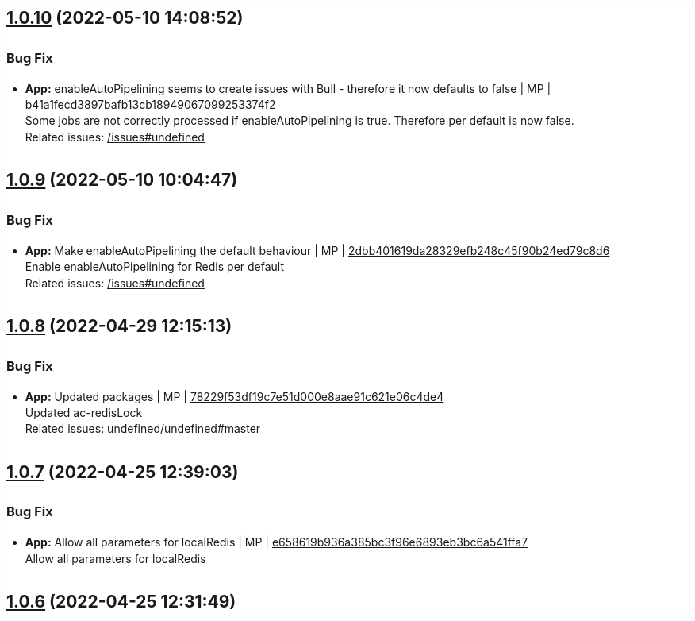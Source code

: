 ## [1.0.10](https://github.com/admiralcloud/ac-bootstrap-bull/compare/v1.0.9..v1.0.10) (2022-05-10 14:08:52)


### Bug Fix

* **App:** enableAutoPipelining seems to create issues with Bull - therefore it now defaults to false | MP | [b41a1fecd3897bafb13cb18949067099253374f2](https://github.com/admiralcloud/ac-bootstrap-bull/commit/b41a1fecd3897bafb13cb18949067099253374f2)    
Some jobs are not correctly processed if enableAutoPipelining is true. Therefore per default is now false.  
Related issues: [/issues#undefined](https://github.com//issues/undefined)
<a name="1.0.9"></a>

## [1.0.9](https://github.com/admiralcloud/ac-bootstrap-bull/compare/v1.0.8..v1.0.9) (2022-05-10 10:04:47)


### Bug Fix

* **App:** Make enableAutoPipelining the default behaviour | MP | [2dbb401619da28329efb248c45f90b24ed79c8d6](https://github.com/admiralcloud/ac-bootstrap-bull/commit/2dbb401619da28329efb248c45f90b24ed79c8d6)    
Enable enableAutoPipelining for Redis per default  
Related issues: [/issues#undefined](https://github.com//issues/undefined)
<a name="1.0.8"></a>

## [1.0.8](https://github.com/admiralcloud/ac-bootstrap-bull/compare/v1.0.7..v1.0.8) (2022-04-29 12:15:13)


### Bug Fix

* **App:** Updated packages | MP | [78229f53df19c7e51d000e8aae91c621e06c4de4](https://github.com/admiralcloud/ac-bootstrap-bull/commit/78229f53df19c7e51d000e8aae91c621e06c4de4)    
Updated ac-redisLock  
Related issues: [undefined/undefined#master](undefined/browse/master)
<a name="1.0.7"></a>

## [1.0.7](https://github.com/admiralcloud/ac-bootstrap-bull/compare/v1.0.6..v1.0.7) (2022-04-25 12:39:03)


### Bug Fix

* **App:** Allow all parameters for localRedis | MP | [e658619b936a385bc3f96e6893eb3bc6a541ffa7](https://github.com/admiralcloud/ac-bootstrap-bull/commit/e658619b936a385bc3f96e6893eb3bc6a541ffa7)    
Allow all parameters for localRedis
<a name="1.0.6"></a>

## [1.0.6](https://github.com/admiralcloud/ac-bootstrap-bull/compare/v1.0.5..v1.0.6) (2022-04-25 12:31:49)
